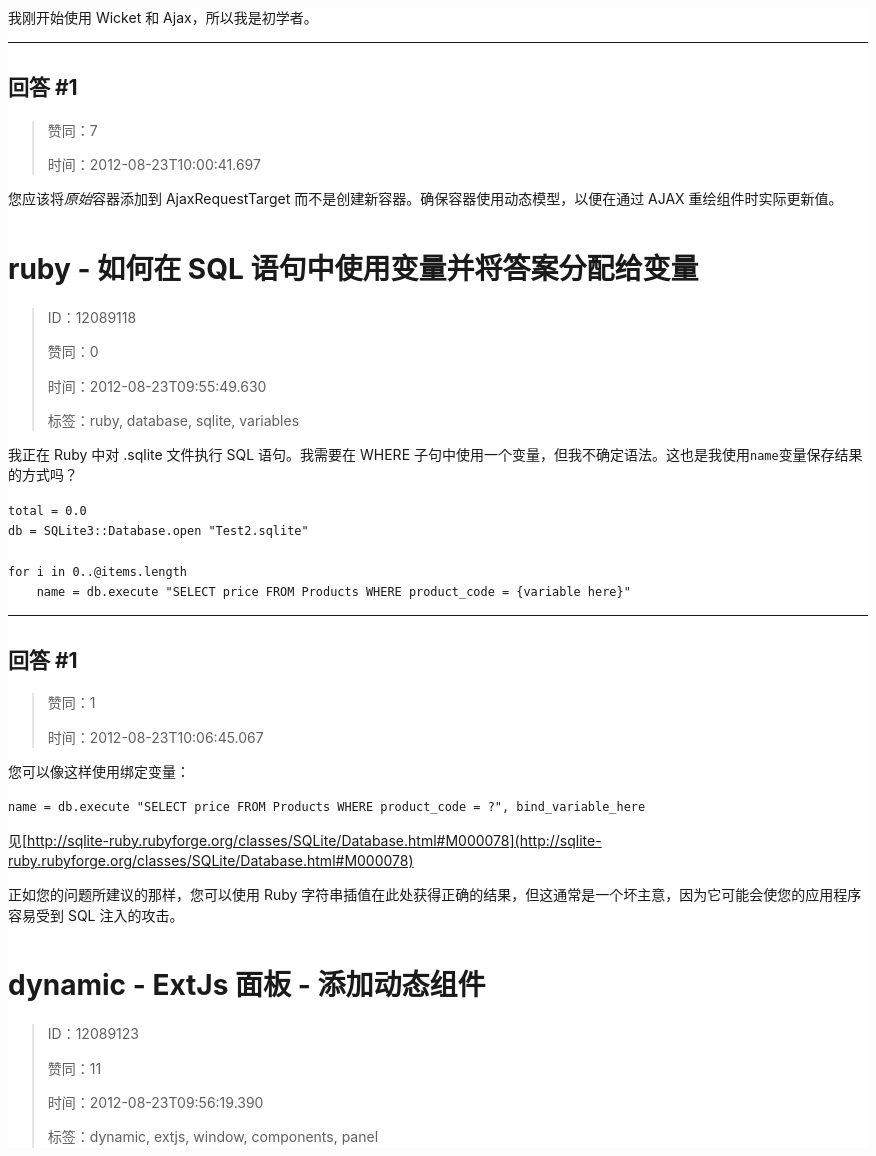 我刚开始使用 Wicket 和 Ajax，所以我是初学者。

* * *

## 回答 #1

> 赞同：7
> 
> 时间：2012-08-23T10:00:41.697

您应该将*原始*容器添加到 AjaxRequestTarget 而不是创建新容器。确保容器使用动态模型，以便在通过 AJAX 重绘组件时实际更新值。

# ruby - 如何在 SQL 语句中使用变量并将答案分配给变量

> ID：12089118
> 
> 赞同：0
> 
> 时间：2012-08-23T09:55:49.630
> 
> 标签：ruby, database, sqlite, variables

我正在 Ruby 中对 .sqlite 文件执行 SQL 语句。我需要在 WHERE 子句中使用一个变量，但我不确定语法。这也是我使用`name`变量保存结果的方式吗？

```
total = 0.0
db = SQLite3::Database.open "Test2.sqlite"

for i in 0..@items.length
    name = db.execute "SELECT price FROM Products WHERE product_code = {variable here}" 
```

* * *

## 回答 #1

> 赞同：1
> 
> 时间：2012-08-23T10:06:45.067

您可以像这样使用绑定变量：

```
name = db.execute "SELECT price FROM Products WHERE product_code = ?", bind_variable_here 
```

见[http://sqlite-ruby.rubyforge.org/classes/SQLite/Database.html#M000078](http://sqlite-ruby.rubyforge.org/classes/SQLite/Database.html#M000078)

正如您的问题所建议的那样，您可以使用 Ruby 字符串插值在此处获得正确的结果，但这通常是一个坏主意，因为它可能会使您的应用程序容易受到 SQL 注入的攻击。

# dynamic - ExtJs 面板 - 添加动态组件

> ID：12089123
> 
> 赞同：11
> 
> 时间：2012-08-23T09:56:19.390
> 
> 标签：dynamic, extjs, window, components, panel
